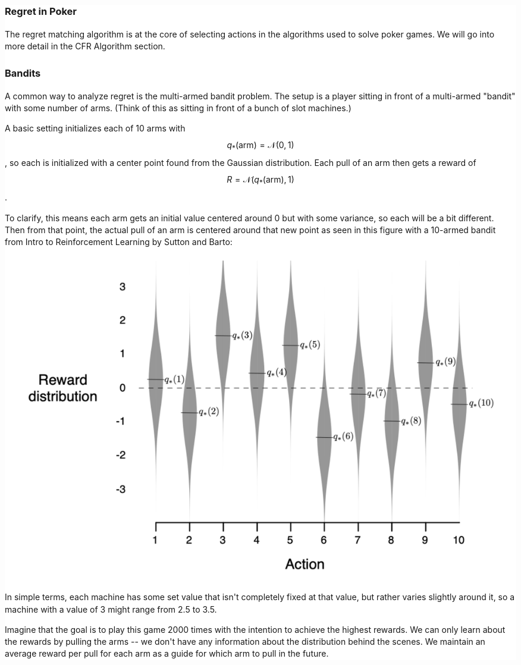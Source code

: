 ### Regret in Poker 
The regret matching algorithm is at the core of selecting actions in the algorithms used to solve poker games. We will go into more detail in the CFR Algorithm section. 

### Bandits
A common way to analyze regret is the multi-armed bandit problem. The setup is a player sitting in front of a multi-armed "bandit" with some number of arms. (Think of this as sitting in front of a bunch of slot machines.) 

A basic setting initializes each of 10 arms with $$ q_*(\text{arm}) = \mathcal{N}(0, 1) $$, so each is initialized with a center point found from the Gaussian distribution. Each pull of an arm then gets a reward of $$ R = \mathcal{N}(q_*(\text{arm}), 1) $$. 

To clarify, this means each arm gets an initial value centered around 0 but with some variance, so each will be a bit different. Then from that point, the actual pull of an arm is centered around that new point as seen in this figure with a 10-armed bandit from Intro to Reinforcement Learning by Sutton and Barto:

![Bandit setup](../assets/section2/gametheory/banditsetup.png)

In simple terms, each machine has some set value that isn't completely fixed at that value, but rather varies slightly around it, so a machine with a value of 3 might range from 2.5 to 3.5. 

Imagine that the goal is to play this game 2000 times with the intention to achieve the highest rewards. We can only learn about the rewards by pulling the arms -- we don't have any information about the distribution behind the scenes. We maintain an average reward per pull for each arm as a guide for which arm to pull in the future. 
